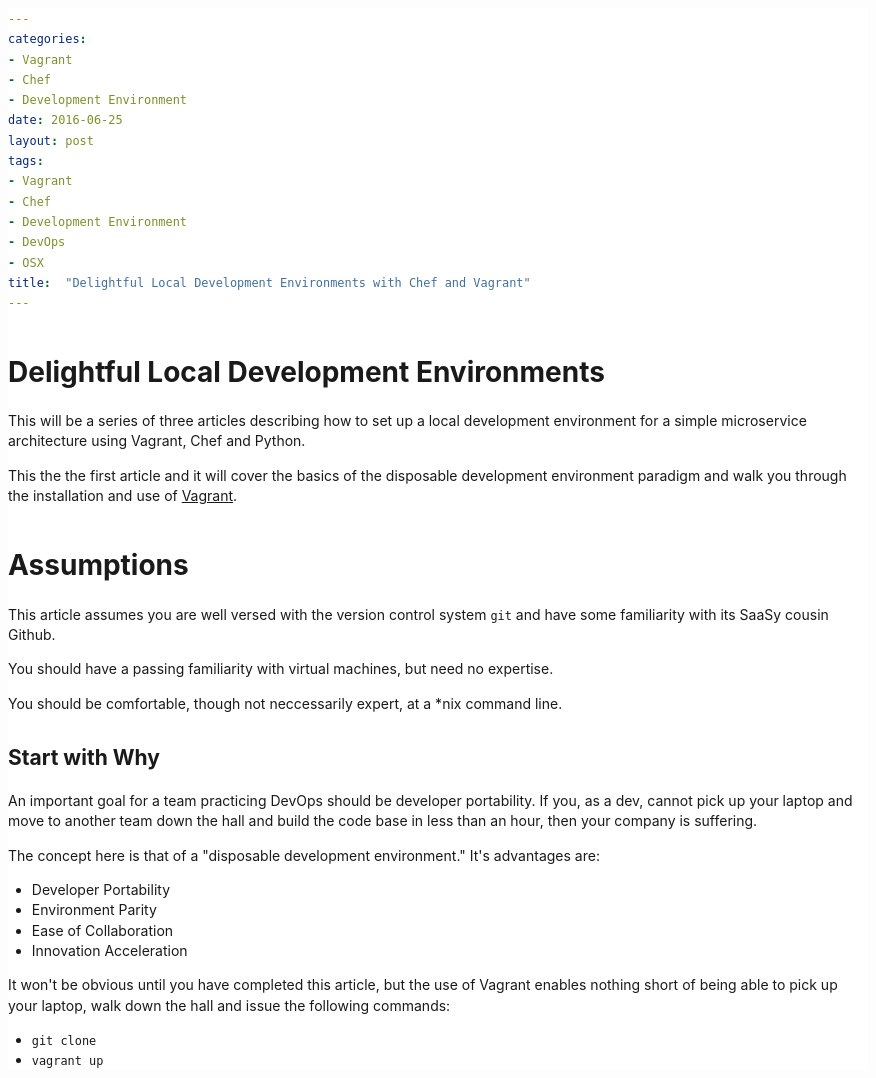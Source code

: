 ```yaml
---
categories: 
- Vagrant
- Chef
- Development Environment
date: 2016-06-25
layout: post
tags: 
- Vagrant
- Chef
- Development Environment
- DevOps
- OSX
title:  "Delightful Local Development Environments with Chef and Vagrant"
---
```


# Delightful Local Development Environments

This will be a series of three articles describing how to set up a local development environment for a simple microservice architecture using Vagrant, Chef and Python.  

This the the first article and it will cover the basics of the disposable development environment paradigm and walk you through the installation and use of [Vagrant](https://www.vagrantup.com).

# Assumptions

This article assumes you are well versed with the version control system `git` and have some familiarity with its SaaSy cousin Github.

You should have a passing familiarity with virtual machines, but need no expertise.

You should be comfortable, though not neccessarily expert, at a *nix command line.

## Start with Why

An important goal for a team practicing DevOps should be developer portability. If you, as a dev, cannot pick up your laptop and move to another team down the hall and build the code base in less than an hour, then your company is suffering.

The concept here is that of a "disposable development environment." It's advantages are:

* Developer Portability
* Environment Parity
* Ease of Collaboration
* Innovation Acceleration

It won't be obvious until you have completed this article, but the use of Vagrant enables nothing short of being able to pick up your laptop, walk down the hall and issue the following commands:

* `git clone` 
* `vagrant up`
